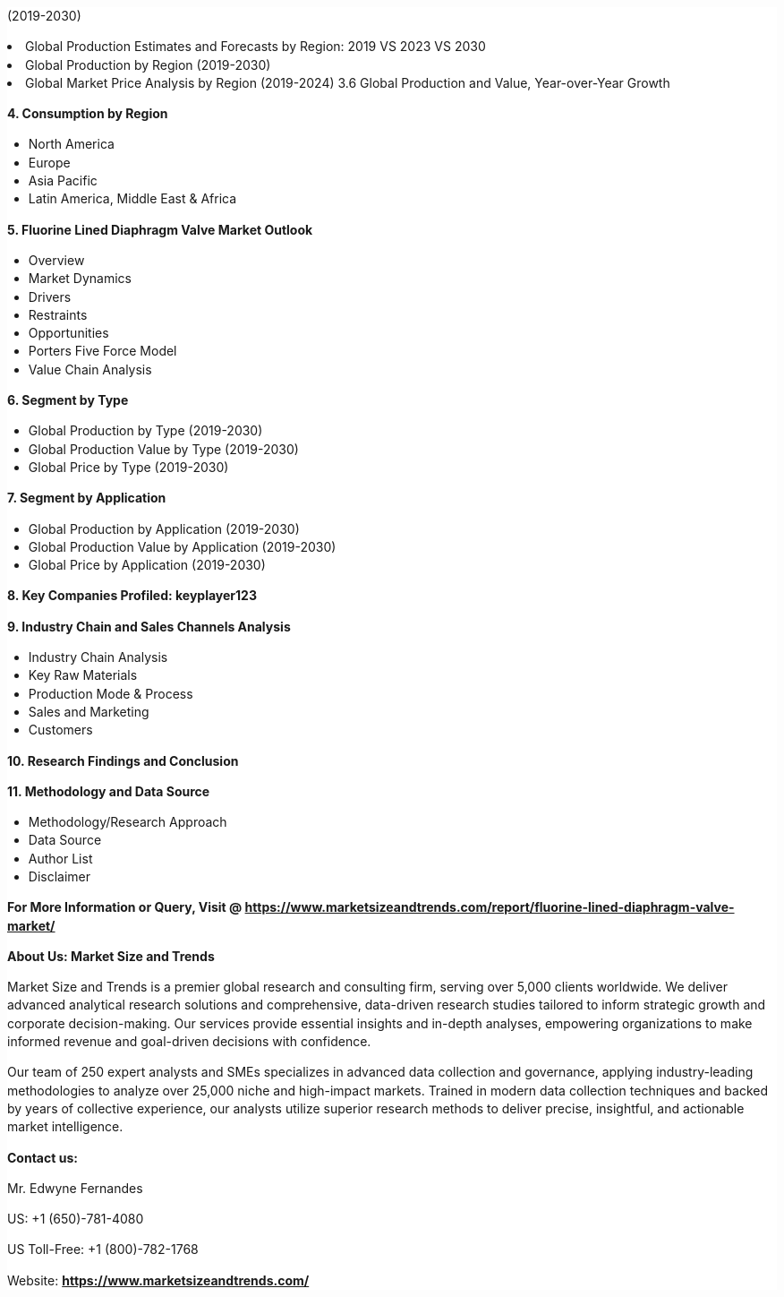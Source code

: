 (2019-2030)</li><li>Global Production Estimates and Forecasts by Region: 2019 VS 2023 VS 2030</li><li>Global Production by Region (2019-2030)</li><li>Global Market Price Analysis by Region (2019-2024) 3.6 Global Production and Value, Year-over-Year Growth</li></ul><p><strong>4. Consumption by Region</strong></p><ul><li>North America</li><li>Europe</li><li>Asia Pacific</li><li>Latin America, Middle East &amp; Africa</li></ul><p><strong>5. Fluorine Lined Diaphragm Valve Market Outlook</strong></p><ul><li>Overview</li><li>Market Dynamics</li><li>Drivers</li><li>Restraints</li><li>Opportunities</li><li>Porters Five Force Model</li><li>Value Chain Analysis&nbsp;</li></ul><p><strong>6. Segment by Type</strong></p><ul><li>Global Production by Type (2019-2030)</li><li>Global Production Value by Type (2019-2030)</li><li>Global Price by Type (2019-2030)</li></ul><p><strong>7. Segment by Application</strong></p><ul><li>Global Production by Application (2019-2030)</li><li>Global Production Value by Application (2019-2030)</li><li>Global Price by Application (2019-2030)</li></ul><p><strong>8. Key Companies Profiled: keyplayer123</strong></p><p><strong>9. Industry Chain and Sales Channels Analysis</strong></p><ul><li>Industry Chain Analysis</li><li>Key Raw Materials</li><li>Production Mode &amp; Process</li><li>Sales and Marketing</li><li>Customers</li></ul><p><strong>10. Research Findings and Conclusion</strong></p><p><strong>11. Methodology and Data Source</strong></p><ul><li>Methodology/Research Approach</li><li>Data Source</li><li>Author List</li><li>Disclaimer</li></ul></p><p><strong>For More Information or Query, Visit @ <a href="https://www.marketsizeandtrends.com/report/fluorine-lined-diaphragm-valve-market/">https://www.marketsizeandtrends.com/report/fluorine-lined-diaphragm-valve-market/</a></strong></p><p><strong>About Us: Market Size and Trends</strong></p><p>Market Size and Trends is a premier global research and consulting firm, serving over 5,000 clients worldwide. We deliver advanced analytical research solutions and comprehensive, data-driven research studies tailored to inform strategic growth and corporate decision-making. Our services provide essential insights and in-depth analyses, empowering organizations to make informed revenue and goal-driven decisions with confidence.</p><p>Our team of 250 expert analysts and SMEs specializes in advanced data collection and governance, applying industry-leading methodologies to analyze over 25,000 niche and high-impact markets. Trained in modern data collection techniques and backed by years of collective experience, our analysts utilize superior research methods to deliver precise, insightful, and actionable market intelligence.</p><p><strong>Contact us:</strong></p><p>Mr. Edwyne Fernandes</p><p>US: +1 (650)-781-4080</p><p>US Toll-Free: +1 (800)-782-1768</p><p>Website: <strong><a href="https://www.marketsizeandtrends.com/">https://www.marketsizeandtrends.com/</a></strong></p>
